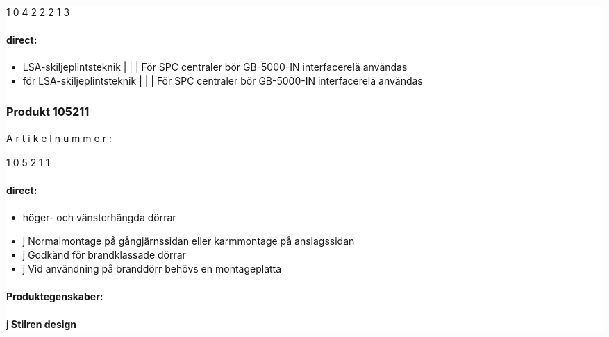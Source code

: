 1
0
4
2
2
2
1
3


#### direct:
* LSA-skiljeplintsteknik                                                       |                                                                          |
| För SPC centraler bör GB-5000-IN interfacerelä användas
* för LSA-skiljeplintsteknik                                                       |                                                                          |
| För SPC centraler bör GB-5000-IN interfacerelä användas


### Produkt 105211
A
r
t
i
k
e
l
n
u
m
m
e
r
:
 
1
0
5
2
1
1


#### direct:
* höger- och vänsterhängda dörrar
- j Normalmontage på gångjärnssidan eller karmmontage på anslagssidan
- j Godkänd för brandklassade dörrar
- j Vid användning på branddörr behövs en montageplatta

#### **Produktegenskaber:**

#### j Stilren design
